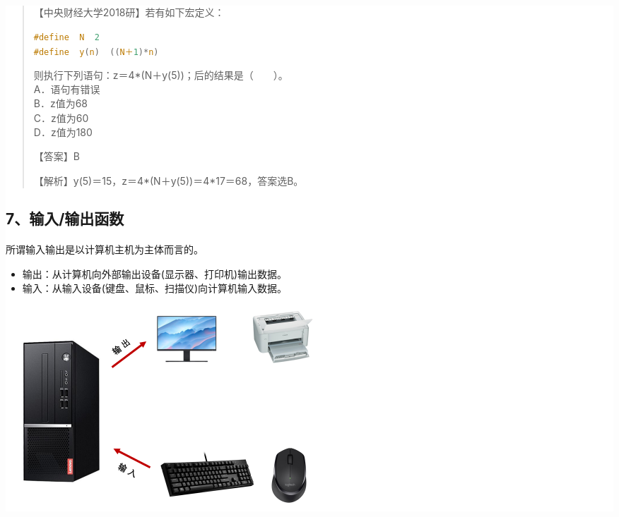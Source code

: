 

> 【中央财经大学2018研】若有如下宏定义：
>
> ```c
> #define  N  2
> #define  y(n)  ((N＋1)*n)
> ```
>
> 则执行下列语句：z＝4\*(N＋y(5))；后的结果是（　　）。<br>
> A．语句有错误<br>
> B．z值为68<br>
> C．z值为60<br>
> D．z值为180
>
> 【答案】B
>
> 【解析】y(5)＝15，z＝4\*(N＋y(5))＝4*17＝68，答案选B。



## 7、输入/输出函数

所谓输入输出是以计算机主机为主体而言的。

- 输出：从计算机向外部输出设备(显示器、打印机)输出数据。
- 输入：从输入设备(键盘、鼠标、扫描仪)向计算机输入数据。

<img src="assets/02/14.png" alt="" style="zoom:50%;" />
